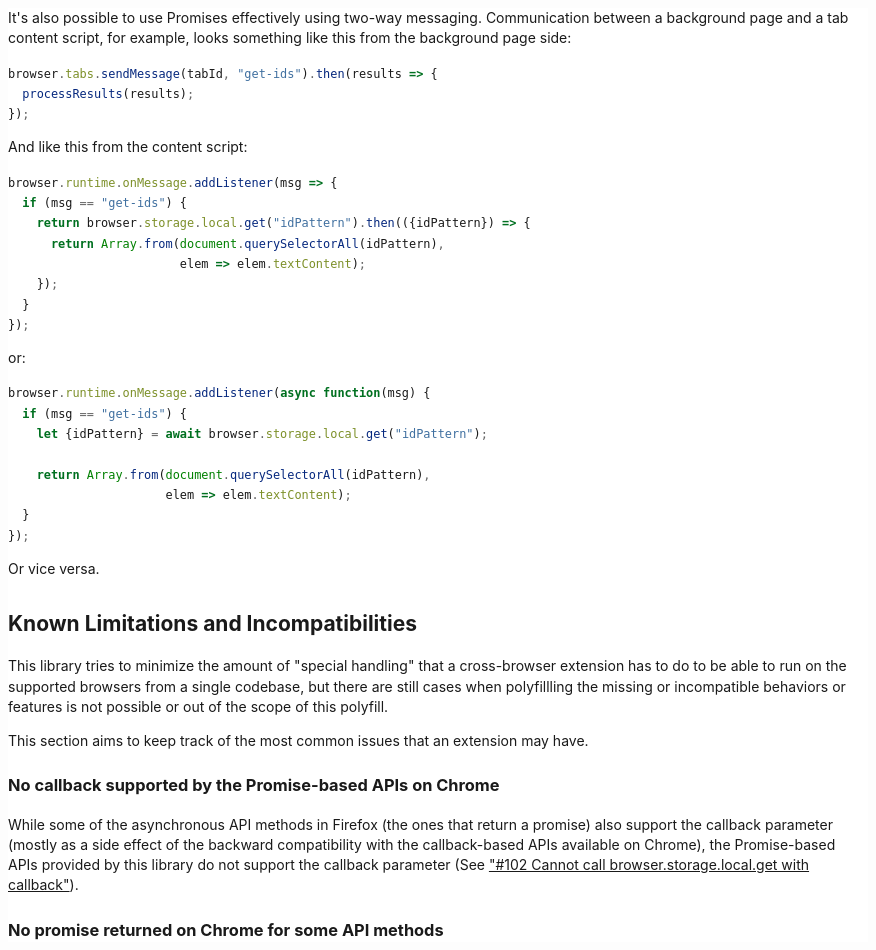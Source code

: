 It's also possible to use Promises effectively using two-way messaging.
Communication between a background page and a tab content script, for example,
looks something like this from the background page side:

```javascript
browser.tabs.sendMessage(tabId, "get-ids").then(results => {
  processResults(results);
});
```

And like this from the content script:

```javascript
browser.runtime.onMessage.addListener(msg => {
  if (msg == "get-ids") {
    return browser.storage.local.get("idPattern").then(({idPattern}) => {
      return Array.from(document.querySelectorAll(idPattern),
                        elem => elem.textContent);
    });
  }
});
```

or:

```javascript
browser.runtime.onMessage.addListener(async function(msg) {
  if (msg == "get-ids") {
    let {idPattern} = await browser.storage.local.get("idPattern");

    return Array.from(document.querySelectorAll(idPattern),
                      elem => elem.textContent);
  }
});
```

Or vice versa.

## Known Limitations and Incompatibilities

This library tries to minimize the amount of "special handling" that a cross-browser extension has to do to be able to run on the supported browsers from a single codebase, but there are still cases when polyfillling the missing or incompatible behaviors or features is not possible or out of the scope of this polyfill.

This section aims to keep track of the most common issues that an extension may have.

### No callback supported by the Promise-based APIs on Chrome

While some of the asynchronous API methods in Firefox (the ones that return a promise) also support the callback parameter (mostly as a side effect of the backward compatibility with the callback-based APIs available on Chrome), the Promise-based APIs provided by this library do not support the callback parameter (See ["#102 Cannot call browser.storage.local.get with callback"][I-102]).

### No promise returned on Chrome for some API methods


[w3-browserext]: https://www.w3.org/community/browserext/
  [window.location.hostname]: document.title,
[PR-114]: https://github.com/mozilla/webextension-polyfill/pull/114
[I-102]: https://github.com/mozilla/webextension-polyfill/issues/102#issuecomment-379365343